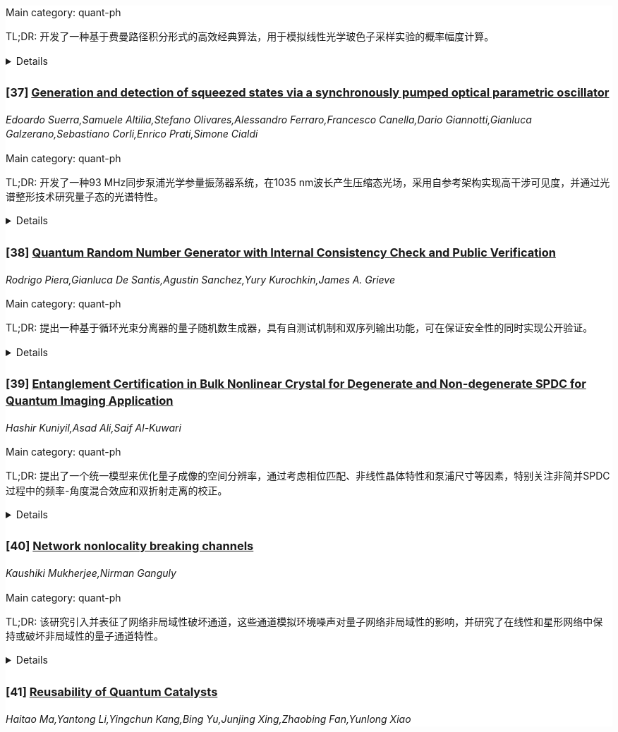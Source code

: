 Main category: quant-ph

TL;DR: 开发了一种基于费曼路径积分形式的高效经典算法，用于模拟线性光学玻色子采样实验的概率幅度计算。


<details><summary>Details</summary></details>


### [37] [Generation and detection of squeezed states via a synchronously pumped optical parametric oscillator](https://arxiv.org/abs/2510.26414)
*Edoardo Suerra,Samuele Altilia,Stefano Olivares,Alessandro Ferraro,Francesco Canella,Dario Giannotti,Gianluca Galzerano,Sebastiano Corli,Enrico Prati,Simone Cialdi*

Main category: quant-ph

TL;DR: 开发了一种93 MHz同步泵浦光学参量振荡器系统，在1035 nm波长产生压缩态光场，采用自参考架构实现高干涉可见度，并通过光谱整形技术研究量子态的光谱特性。


<details><summary>Details</summary></details>


### [38] [Quantum Random Number Generator with Internal Consistency Check and Public Verification](https://arxiv.org/abs/2510.26415)
*Rodrigo Piera,Gianluca De Santis,Agustin Sanchez,Yury Kurochkin,James A. Grieve*

Main category: quant-ph

TL;DR: 提出一种基于循环光束分离器的量子随机数生成器，具有自测试机制和双序列输出功能，可在保证安全性的同时实现公开验证。


<details><summary>Details</summary></details>


### [39] [Entanglement Certification in Bulk Nonlinear Crystal for Degenerate and Non-degenerate SPDC for Quantum Imaging Application](https://arxiv.org/abs/2510.26416)
*Hashir Kuniyil,Asad Ali,Saif Al-Kuwari*

Main category: quant-ph

TL;DR: 提出了一个统一模型来优化量子成像的空间分辨率，通过考虑相位匹配、非线性晶体特性和泵浦尺寸等因素，特别关注非简并SPDC过程中的频率-角度混合效应和双折射走离的校正。


<details><summary>Details</summary></details>


### [40] [Network nonlocality breaking channels](https://arxiv.org/abs/2510.26417)
*Kaushiki Mukherjee,Nirman Ganguly*

Main category: quant-ph

TL;DR: 该研究引入并表征了网络非局域性破坏通道，这些通道模拟环境噪声对量子网络非局域性的影响，并研究了在线性和星形网络中保持或破坏非局域性的量子通道特性。


<details><summary>Details</summary></details>


### [41] [Reusability of Quantum Catalysts](https://arxiv.org/abs/2510.26432)
*Haitao Ma,Yantong Li,Yingchun Kang,Bing Yu,Junjing Xing,Zhaobing Fan,Yunlong Xiao*
